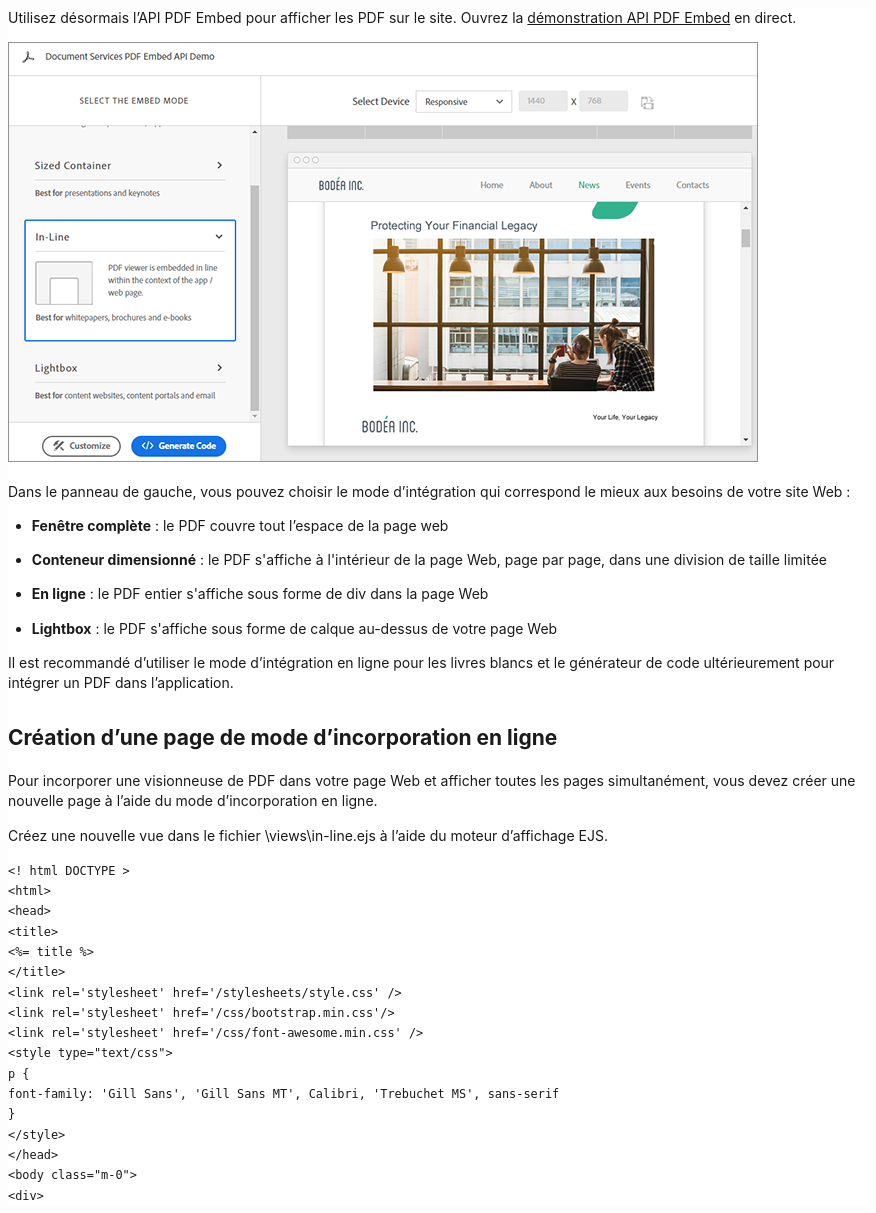 Utilisez désormais l’API PDF Embed pour afficher les PDF sur le site. Ouvrez la [démonstration API PDF Embed](https://documentcloud.adobe.com/view-sdk-demo/index.html#/view/FULL_WINDOW/Bodea%20Brochure.pdf) en direct.

![Capture d’écran de la démonstration de l’API Embed de PDF en direct](assets/ddp_8.png)

Dans le panneau de gauche, vous pouvez choisir le mode d’intégration qui correspond le mieux aux besoins de votre site Web :

* **Fenêtre complète** : le PDF couvre tout l’espace de la page web

* **Conteneur dimensionné** : le PDF s&#39;affiche à l&#39;intérieur de la page Web, page par page, dans une division de taille limitée

* **En ligne** : le PDF entier s&#39;affiche sous forme de div dans la page Web

* **Lightbox** : le PDF s&#39;affiche sous forme de calque au-dessus de votre page Web

Il est recommandé d’utiliser le mode d’intégration en ligne pour les livres blancs et le générateur de code ultérieurement pour intégrer un PDF dans l’application.

## Création d’une page de mode d’incorporation en ligne

Pour incorporer une visionneuse de PDF dans votre page Web et afficher toutes les pages simultanément, vous devez créer une nouvelle page à l’aide du mode d’incorporation en ligne.

Créez une nouvelle vue dans le fichier \\views\\in-line.ejs à l’aide du moteur d’affichage EJS.

```
<! html DOCTYPE >
<html>
<head>
<title>
<%= title %>
</title>
<link rel='stylesheet' href='/stylesheets/style.css' />
<link rel='stylesheet' href='/css/bootstrap.min.css'/>
<link rel='stylesheet' href='/css/font-awesome.min.css' />
<style type="text/css">
p {
font-family: 'Gill Sans', 'Gill Sans MT', Calibri, 'Trebuchet MS', sans-serif
}
</style>
</head>
<body class="m-0">
<div>
```